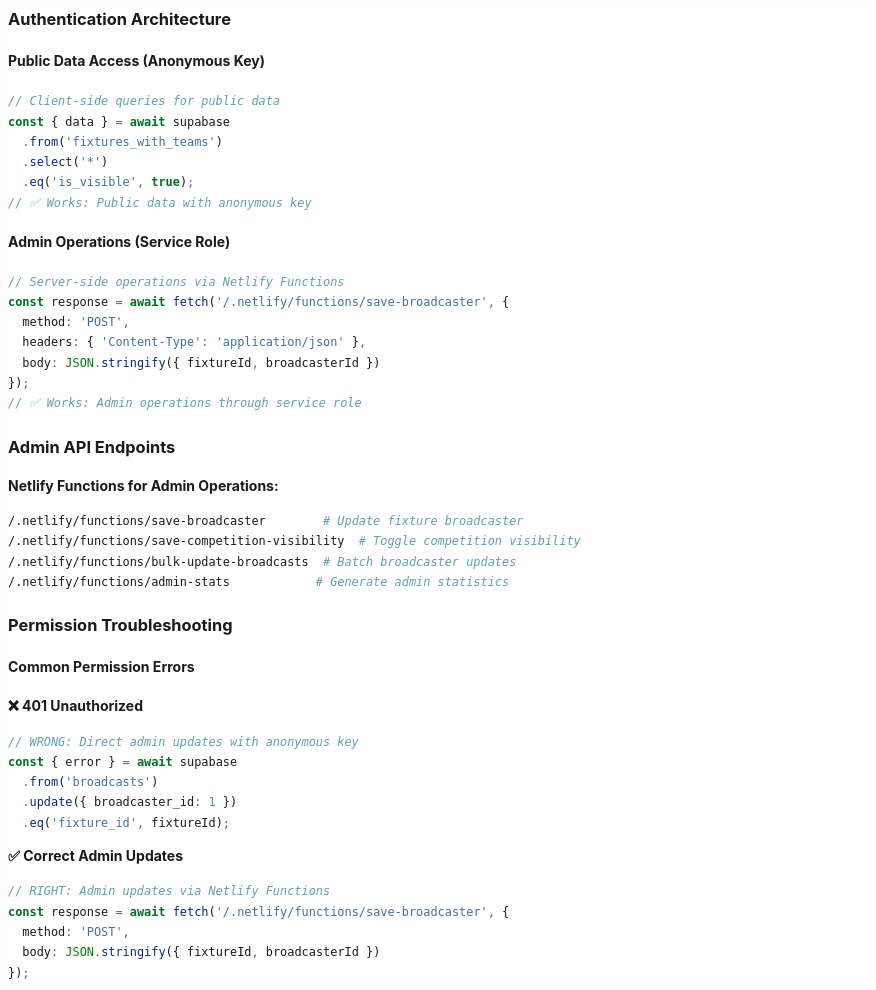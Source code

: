 ### Authentication Architecture

#### Public Data Access (Anonymous Key)
```typescript
// Client-side queries for public data
const { data } = await supabase
  .from('fixtures_with_teams')
  .select('*')
  .eq('is_visible', true);
// ✅ Works: Public data with anonymous key
```

#### Admin Operations (Service Role)
```typescript
// Server-side operations via Netlify Functions
const response = await fetch('/.netlify/functions/save-broadcaster', {
  method: 'POST',
  headers: { 'Content-Type': 'application/json' },
  body: JSON.stringify({ fixtureId, broadcasterId })
});
// ✅ Works: Admin operations through service role
```

### Admin API Endpoints

**Netlify Functions for Admin Operations:**
```bash
/.netlify/functions/save-broadcaster        # Update fixture broadcaster
/.netlify/functions/save-competition-visibility  # Toggle competition visibility
/.netlify/functions/bulk-update-broadcasts  # Batch broadcaster updates
/.netlify/functions/admin-stats            # Generate admin statistics
```

### Permission Troubleshooting

#### Common Permission Errors

**❌ 401 Unauthorized**
```typescript
// WRONG: Direct admin updates with anonymous key
const { error } = await supabase
  .from('broadcasts')
  .update({ broadcaster_id: 1 })
  .eq('fixture_id', fixtureId);
```

**✅ Correct Admin Updates**
```typescript
// RIGHT: Admin updates via Netlify Functions
const response = await fetch('/.netlify/functions/save-broadcaster', {
  method: 'POST',
  body: JSON.stringify({ fixtureId, broadcasterId })
});
```
